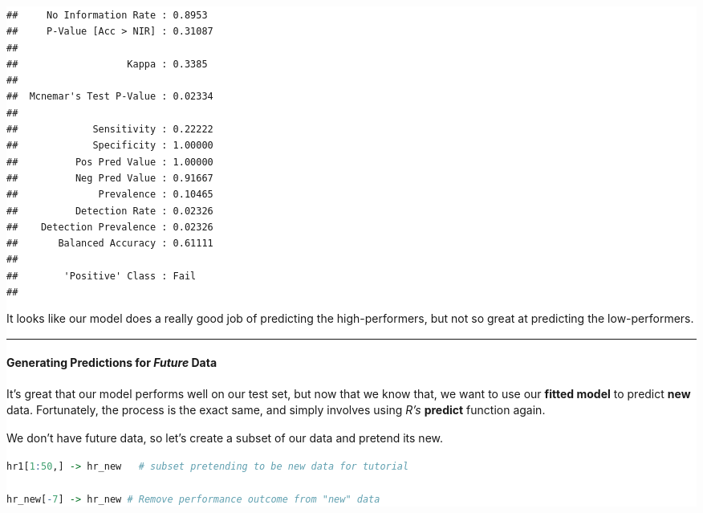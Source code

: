     ##     No Information Rate : 0.8953          
    ##     P-Value [Acc > NIR] : 0.31087         
    ##                                           
    ##                   Kappa : 0.3385          
    ##                                           
    ##  Mcnemar's Test P-Value : 0.02334         
    ##                                           
    ##             Sensitivity : 0.22222         
    ##             Specificity : 1.00000         
    ##          Pos Pred Value : 1.00000         
    ##          Neg Pred Value : 0.91667         
    ##              Prevalence : 0.10465         
    ##          Detection Rate : 0.02326         
    ##    Detection Prevalence : 0.02326         
    ##       Balanced Accuracy : 0.61111         
    ##                                           
    ##        'Positive' Class : Fail            
    ## 

It looks like our model does a really good job of predicting the
high-performers, but not so great at predicting the low-performers.

------------------------------------------------------------------------

#### Generating Predictions for *Future* Data

It’s great that our model performs well on our test set, but now that we
know that, we want to use our **fitted model** to predict **new** data.
Fortunately, the process is the exact same, and simply involves using
*R’s* **predict** function again.

We don’t have future data, so let’s create a subset of our data and
pretend its new.

``` r
hr1[1:50,] -> hr_new   # subset pretending to be new data for tutorial

hr_new[-7] -> hr_new # Remove performance outcome from "new" data
```
